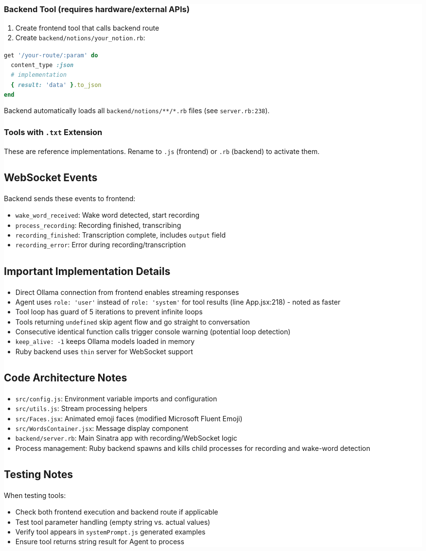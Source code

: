 ### Backend Tool (requires hardware/external APIs)
1. Create frontend tool that calls backend route
2. Create `backend/notions/your_notion.rb`:
```ruby
get '/your-route/:param' do
  content_type :json
  # implementation
  { result: 'data' }.to_json
end
```

Backend automatically loads all `backend/notions/**/*.rb` files (see `server.rb:238`).

### Tools with `.txt` Extension
These are reference implementations. Rename to `.js` (frontend) or `.rb` (backend) to activate them.

## WebSocket Events

Backend sends these events to frontend:
- `wake_word_received`: Wake word detected, start recording
- `process_recording`: Recording finished, transcribing
- `recording_finished`: Transcription complete, includes `output` field
- `recording_error`: Error during recording/transcription

## Important Implementation Details

- Direct Ollama connection from frontend enables streaming responses
- Agent uses `role: 'user'` instead of `role: 'system'` for tool results (line App.jsx:218) - noted as faster
- Tool loop has guard of 5 iterations to prevent infinite loops
- Tools returning `undefined` skip agent flow and go straight to conversation
- Consecutive identical function calls trigger console warning (potential loop detection)
- `keep_alive: -1` keeps Ollama models loaded in memory
- Ruby backend uses `thin` server for WebSocket support

## Code Architecture Notes

- `src/config.js`: Environment variable imports and configuration
- `src/utils.js`: Stream processing helpers
- `src/Faces.jsx`: Animated emoji faces (modified Microsoft Fluent Emoji)
- `src/WordsContainer.jsx`: Message display component
- `backend/server.rb`: Main Sinatra app with recording/WebSocket logic
- Process management: Ruby backend spawns and kills child processes for recording and wake-word detection

## Testing Notes

When testing tools:
- Check both frontend execution and backend route if applicable
- Test tool parameter handling (empty string vs. actual values)
- Verify tool appears in `systemPrompt.js` generated examples
- Ensure tool returns string result for Agent to process
